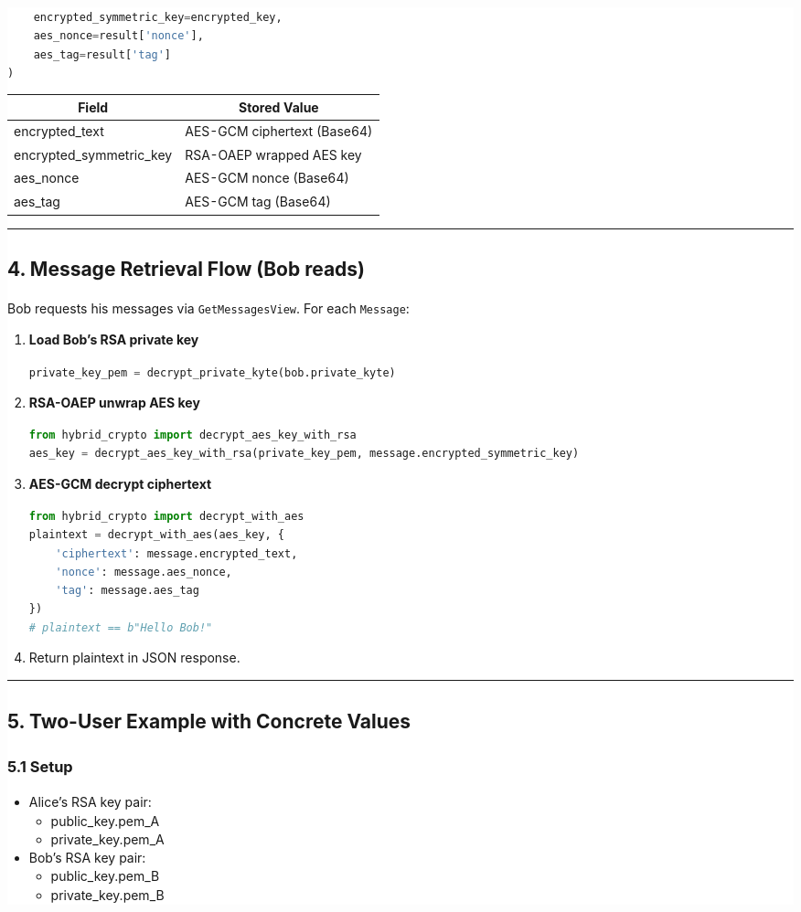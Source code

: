    ```python
       encrypted_symmetric_key=encrypted_key,
       aes_nonce=result['nonce'],
       aes_tag=result['tag']
   )
   ```

| Field                   | Stored Value                 |
|-------------------------|------------------------------|
| encrypted_text          | AES-GCM ciphertext (Base64)  |
| encrypted_symmetric_key | RSA-OAEP wrapped AES key     |
| aes_nonce               | AES-GCM nonce (Base64)       |
| aes_tag                 | AES-GCM tag (Base64)         |

---

## 4. Message Retrieval Flow (Bob reads)

Bob requests his messages via `GetMessagesView`. For each `Message`:

1. **Load Bob’s RSA private key**  
   ```python
   private_key_pem = decrypt_private_kyte(bob.private_kyte)
   ```
2. **RSA-OAEP unwrap AES key**  
   ```python
   from hybrid_crypto import decrypt_aes_key_with_rsa
   aes_key = decrypt_aes_key_with_rsa(private_key_pem, message.encrypted_symmetric_key)
   ```
3. **AES-GCM decrypt ciphertext**  
   ```python
   from hybrid_crypto import decrypt_with_aes
   plaintext = decrypt_with_aes(aes_key, {
       'ciphertext': message.encrypted_text,
       'nonce': message.aes_nonce,
       'tag': message.aes_tag
   })
   # plaintext == b"Hello Bob!"
   ```
4. Return plaintext in JSON response.

---

## 5. Two-User Example with Concrete Values

### 5.1 Setup

- Alice’s RSA key pair:  
  - public_key.pem_A  
  - private_key.pem_A  
- Bob’s RSA key pair:  
  - public_key.pem_B  
  - private_key.pem_B  
